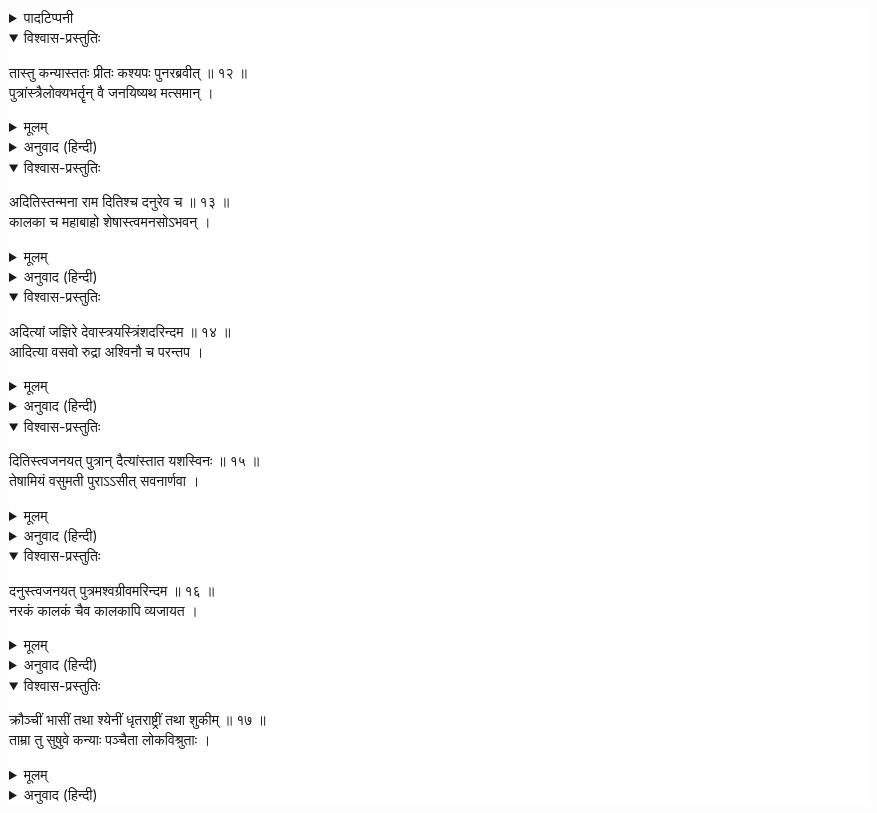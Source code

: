 <details><summary>पादटिप्पनी</summary></details>

<details open><summary>विश्वास-प्रस्तुतिः</summary>

तास्तु कन्यास्ततः प्रीतः कश्यपः पुनरब्रवीत् ॥ १२ ॥  
पुत्रांस्त्रैलोक्यभर्तॄन् वै जनयिष्यथ मत्समान् ।
</details>

<details><summary>मूलम्</summary></details>

<details><summary>अनुवाद (हिन्दी)</summary></details>

<details open><summary>विश्वास-प्रस्तुतिः</summary>

अदितिस्तन्मना राम दितिश्च दनुरेव च ॥ १३ ॥  
कालका च महाबाहो शेषास्त्वमनसोऽभवन् ।
</details>

<details><summary>मूलम्</summary></details>

<details><summary>अनुवाद (हिन्दी)</summary></details>

<details open><summary>विश्वास-प्रस्तुतिः</summary>

अदित्यां जज्ञिरे देवास्त्रयस्त्रिंशदरिन्दम ॥ १४ ॥  
आदित्या वसवो रुद्रा अश्विनौ च परन्तप ।
</details>

<details><summary>मूलम्</summary></details>

<details><summary>अनुवाद (हिन्दी)</summary></details>

<details open><summary>विश्वास-प्रस्तुतिः</summary>

दितिस्त्वजनयत् पुत्रान् दैत्यांस्तात यशस्विनः ॥ १५ ॥  
तेषामियं वसुमती पुराऽऽसीत् सवनार्णवा ।
</details>

<details><summary>मूलम्</summary></details>

<details><summary>अनुवाद (हिन्दी)</summary></details>

<details open><summary>विश्वास-प्रस्तुतिः</summary>

दनुस्त्वजनयत् पुत्रमश्वग्रीवमरिन्दम ॥ १६ ॥  
नरकं कालकं चैव कालकापि व्यजायत ।
</details>

<details><summary>मूलम्</summary></details>

<details><summary>अनुवाद (हिन्दी)</summary></details>

<details open><summary>विश्वास-प्रस्तुतिः</summary>

क्रौञ्चीं भासीं तथा श्येनीं धृतराष्ट्रीं तथा शुकीम् ॥ १७ ॥  
ताम्रा तु सुषुवे कन्याः पञ्चैता लोकविश्रुताः ।
</details>

<details><summary>मूलम्</summary></details>

<details><summary>अनुवाद (हिन्दी)</summary></details>
